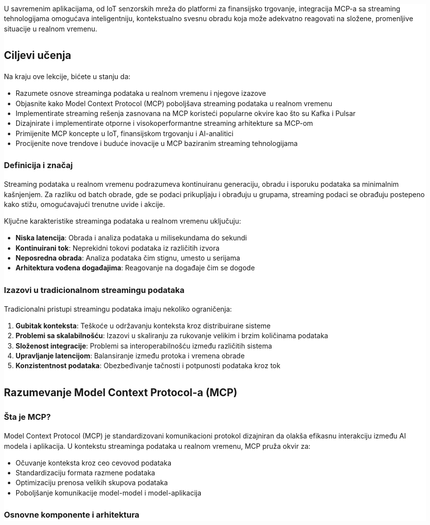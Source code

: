 U savremenim aplikacijama, od IoT senzorskih mreža do platformi za finansijsko trgovanje, integracija MCP-a sa streaming tehnologijama omogućava inteligentniju, kontekstualno svesnu obradu koja može adekvatno reagovati na složene, promenljive situacije u realnom vremenu.

## Ciljevi učenja

Na kraju ove lekcije, bićete u stanju da:

- Razumete osnove streaminga podataka u realnom vremenu i njegove izazove
- Objasnite kako Model Context Protocol (MCP) poboljšava streaming podataka u realnom vremenu
- Implementirate streaming rešenja zasnovana na MCP koristeći popularne okvire kao što su Kafka i Pulsar
- Dizajnirate i implementirate otporne i visokoperformantne streaming arhitekture sa MCP-om
- Primijenite MCP koncepte u IoT, finansijskom trgovanju i AI-analitici
- Procijenite nove trendove i buduće inovacije u MCP baziranim streaming tehnologijama

### Definicija i značaj

Streaming podataka u realnom vremenu podrazumeva kontinuiranu generaciju, obradu i isporuku podataka sa minimalnim kašnjenjem. Za razliku od batch obrade, gde se podaci prikupljaju i obrađuju u grupama, streaming podaci se obrađuju postepeno kako stižu, omogućavajući trenutne uvide i akcije.

Ključne karakteristike streaminga podataka u realnom vremenu uključuju:

- **Niska latencija**: Obrada i analiza podataka u milisekundama do sekundi
- **Kontinuirani tok**: Neprekidni tokovi podataka iz različitih izvora
- **Neposredna obrada**: Analiza podataka čim stignu, umesto u serijama
- **Arhitektura vođena događajima**: Reagovanje na događaje čim se dogode

### Izazovi u tradicionalnom streamingu podataka

Tradicionalni pristupi streamingu podataka imaju nekoliko ograničenja:

1. **Gubitak konteksta**: Teškoće u održavanju konteksta kroz distribuirane sisteme
2. **Problemi sa skalabilnošću**: Izazovi u skaliranju za rukovanje velikim i brzim količinama podataka
3. **Složenost integracije**: Problemi sa interoperabilnošću između različitih sistema
4. **Upravljanje latencijom**: Balansiranje između protoka i vremena obrade
5. **Konzistentnost podataka**: Obezbeđivanje tačnosti i potpunosti podataka kroz tok

## Razumevanje Model Context Protocol-a (MCP)

### Šta je MCP?

Model Context Protocol (MCP) je standardizovani komunikacioni protokol dizajniran da olakša efikasnu interakciju između AI modela i aplikacija. U kontekstu streaminga podataka u realnom vremenu, MCP pruža okvir za:

- Očuvanje konteksta kroz ceo cevovod podataka
- Standardizaciju formata razmene podataka
- Optimizaciju prenosa velikih skupova podataka
- Poboljšanje komunikacije model-model i model-aplikacija

### Osnovne komponente i arhitektura
